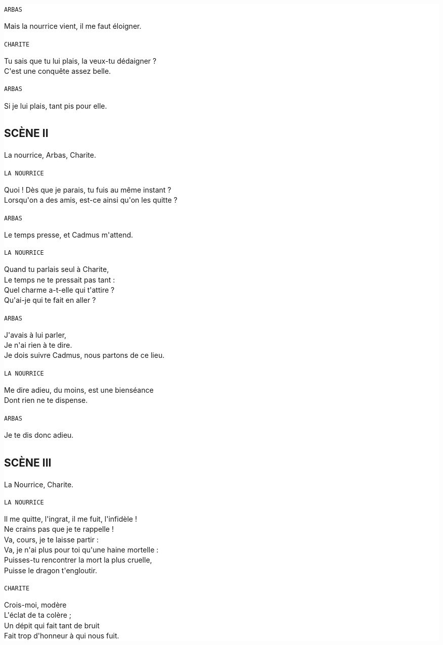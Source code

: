     ARBAS
Mais la nourrice vient, il me faut éloigner.  

    CHARITE
Tu sais que tu lui plais, la veux-tu dédaigner ?  
C'est une conquête assez belle.  

    ARBAS
Si je lui plais, tant pis pour elle.  


## SCÈNE II
La nourrice, Arbas, Charite.


    LA NOURRICE
Quoi ! Dès que je parais, tu fuis au même instant ?  
Lorsqu'on a des amis, est-ce ainsi qu'on les quitte ?  

    ARBAS
Le temps presse, et Cadmus m'attend.  

    LA NOURRICE
Quand tu parlais seul à Charite,  
Le temps ne te pressait pas tant :  
Quel charme a-t-elle qui t'attire ?  
Qu'ai-je qui te fait en aller ?  

    ARBAS
J'avais à lui parler,  
Je n'ai rien à te dire.  
Je dois suivre Cadmus, nous partons de ce lieu.  

    LA NOURRICE
Me dire adieu, du moins, est une bienséance  
Dont rien ne te dispense.  

    ARBAS
Je te dis donc adieu.  


## SCÈNE III
La Nourrice, Charite.


    LA NOURRICE
Il me quitte, l'ingrat, il me fuit, l'infidèle !  
Ne crains pas que je te rappelle !  
Va, cours, je te laisse partir :  
Va, je n'ai plus pour toi qu'une haine mortelle :  
Puisses-tu rencontrer la mort la plus cruelle,  
Puisse le dragon t'engloutir.  

    CHARITE
Crois-moi, modère  
L'éclat de ta colère ;  
Un dépit qui fait tant de bruit  
Fait trop d'honneur à qui nous fuit.  
